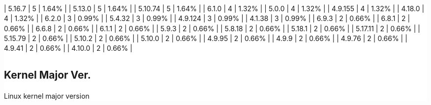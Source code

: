 | 5.16.7  | 5         | 1.64%   |
| 5.13.0  | 5         | 1.64%   |
| 5.10.74 | 5         | 1.64%   |
| 6.1.0   | 4         | 1.32%   |
| 5.0.0   | 4         | 1.32%   |
| 4.9.155 | 4         | 1.32%   |
| 4.18.0  | 4         | 1.32%   |
| 6.2.0   | 3         | 0.99%   |
| 5.4.32  | 3         | 0.99%   |
| 4.9.124 | 3         | 0.99%   |
| 4.1.38  | 3         | 0.99%   |
| 6.9.3   | 2         | 0.66%   |
| 6.8.1   | 2         | 0.66%   |
| 6.6.8   | 2         | 0.66%   |
| 6.1.1   | 2         | 0.66%   |
| 5.9.3   | 2         | 0.66%   |
| 5.8.18  | 2         | 0.66%   |
| 5.18.1  | 2         | 0.66%   |
| 5.17.11 | 2         | 0.66%   |
| 5.15.79 | 2         | 0.66%   |
| 5.10.2  | 2         | 0.66%   |
| 5.10.0  | 2         | 0.66%   |
| 4.9.95  | 2         | 0.66%   |
| 4.9.9   | 2         | 0.66%   |
| 4.9.76  | 2         | 0.66%   |
| 4.9.41  | 2         | 0.66%   |
| 4.10.0  | 2         | 0.66%   |

Kernel Major Ver.
-----------------

Linux kernel major version
